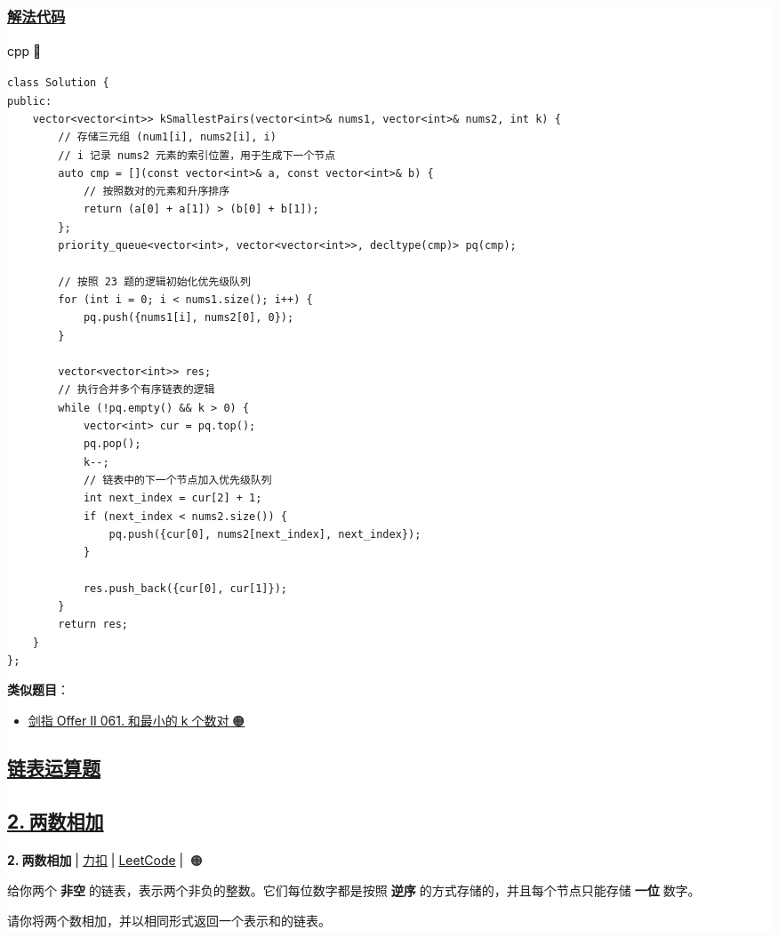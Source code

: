 ### [解法代码](#)

cpp 🤖

    class Solution {
    public:
        vector<vector<int>> kSmallestPairs(vector<int>& nums1, vector<int>& nums2, int k) {
            // 存储三元组 (num1[i], nums2[i], i)
            // i 记录 nums2 元素的索引位置，用于生成下一个节点
            auto cmp = [](const vector<int>& a, const vector<int>& b) {
                // 按照数对的元素和升序排序
                return (a[0] + a[1]) > (b[0] + b[1]);
            };
            priority_queue<vector<int>, vector<vector<int>>, decltype(cmp)> pq(cmp);
            
            // 按照 23 题的逻辑初始化优先级队列
            for (int i = 0; i < nums1.size(); i++) {
                pq.push({nums1[i], nums2[0], 0});
            }
    
            vector<vector<int>> res;
            // 执行合并多个有序链表的逻辑
            while (!pq.empty() && k > 0) {
                vector<int> cur = pq.top();
                pq.pop();
                k--;
                // 链表中的下一个节点加入优先级队列
                int next_index = cur[2] + 1;
                if (next_index < nums2.size()) {
                    pq.push({cur[0], nums2[next_index], next_index});
                }
    
                res.push_back({cur[0], cur[1]});
            }
            return res;
        }
    };


**类似题目**：

*   [剑指 Offer II 061. 和最小的 k 个数对 🟠](https://leetcode.cn/problems/qn8gGX)

[链表运算题](#)
----------

[2\. 两数相加](#)
-------------

**2\. 两数相加** | [力扣](https://leetcode.cn/problems/add-two-numbers/) | [LeetCode](https://leetcode.com/problems/add-two-numbers/) |  🟠

给你两个 **非空** 的链表，表示两个非负的整数。它们每位数字都是按照 **逆序** 的方式存储的，并且每个节点只能存储 **一位** 数字。

请你将两个数相加，并以相同形式返回一个表示和的链表。
